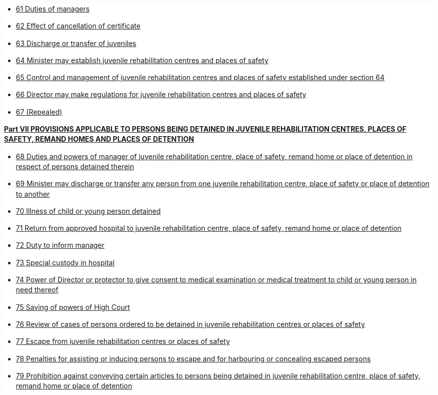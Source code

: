 - [61 Duties of managers](#Duties-of-managers)

- [62 Effect of cancellation of certificate](#Effect-of-cancellation-of-certificate)

- [63 Discharge or transfer of juveniles](#Discharge-or-transfer-of-juveniles)

- [64 Minister may establish juvenile rehabilitation centres and places of safety](#Minister-may-establish-juvenile-rehabilitation-centres-and-places-of-safety)

- [65 Control and management of juvenile rehabilitation centres and places of safety established under section 64](#Control-and-management-of-juvenile-rehabilitation-centres-and-places-of-safety-established-under-section-64)

- [66 Director may make regulations for juvenile rehabilitation centres and places of safety](#Director-may-make-regulations-for-juvenile-rehabilitation-centres-and-places-of-safety)

- [67 (Repealed)](#Repealed)

[**Part VII PROVISIONS APPLICABLE TO PERSONS BEING DETAINED IN JUVENILE REHABILITATION CENTRES, PLACES OF SAFETY, REMAND HOMES AND PLACES OF DETENTION**](#Part-VII)

- [68 Duties and powers of manager of juvenile rehabilitation centre, place of safety, remand home or place of detention in respect of persons detained therein](#Duties-and-powers-of-manager-of-juvenile-rehabilitation-centre-place-of-safety-remand-home-or-place-of-detention-in-respect-of-persons-detained-therein)

- [69 Minister may discharge or transfer any person from one juvenile rehabilitation centre, place of safety or place of detention to another](#Minister-may-discharge-or-transfer-any-person-from-one-juvenile-rehabilitation-centre-place-of-safety-or-place-of-detention-to-another)

- [70 Illness of child or young person detained](#Illness-of-child-or-young-person-detained)

- [71 Return from approved hospital to juvenile rehabilitation centre, place of safety, remand home or place of detention](#Return-from-approved-hospital-to-juvenile-rehabilitation-centre-place-of-safety-remand-home-or-place-of-detention)

- [72 Duty to inform manager](#Duty-to-inform-manager)

- [73 Special custody in hospital](#Special-custody-in-hospital)

- [74 Power of Director or protector to give consent to medical examination or medical treatment to child or young person in need thereof](#Power-of-Director-or-protector-to-give-consent-to-medical-examination-or-medical-treatment-to-child-or-young-person-in-need-thereof)

- [75 Saving of powers of High Court](#Saving-of-powers-of-High-Court)

- [76 Review of cases of persons ordered to be detained in juvenile rehabilitation centres or places of safety](#Review-of-cases-of-persons-ordered-to-be-detained-in-juvenile-rehabilitation-centres-or-places-of-safety)

- [77 Escape from juvenile rehabilitation centres or places of safety](#Escape-from-juvenile-rehabilitation-centres-or-places-of-safety)

- [78 Penalties for assisting or inducing persons to escape and for harbouring or concealing escaped persons](#Penalties-for-assisting-or-inducing-persons-to-escape-and-for-harbouring-or-concealing-escaped-persons)

- [79 Prohibition against conveying certain articles to persons being detained in juvenile rehabilitation centre, place of safety, remand home or place of detention](#Prohibition-against-conveying-certain-articles-to-persons-being-detained-in-juvenile-rehabilitation-centre-place-of-safety-remand-home-or-place-of-detention)
